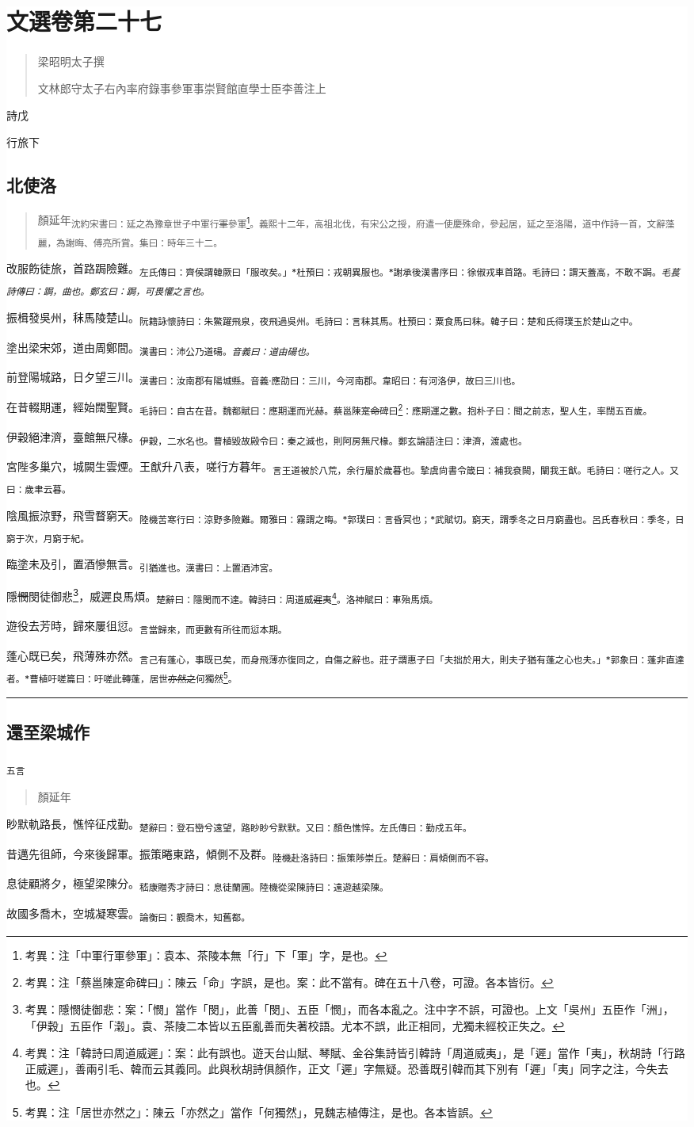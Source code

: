 # 文選卷第二十七

> 梁昭明太子撰
> 
> 文林郎守太子右內率府錄事參軍事崇賢館直學士臣李善注上

詩戊

行旅下

## 北使洛

> 顏延年<sub>沈約宋書曰：延之為豫章世子中軍行~~軍~~參軍[^27.1.1]。義熙十二年，高祖北伐，有宋公之授，府遣一使慶殊命，參起居，延之至洛陽，道中作詩一首，文辭藻麗，為謝晦、傅亮所賞。集曰：時年三十二。</sub>

改服飭徒旅，首路跼險難。<sub>左氏傳曰：齊侯謂韓厥曰「服改矣。」*杜預曰：戎朝異服也。*謝承後漢書序曰：徐俶戎車首路。毛詩曰：謂天蓋高，不敢不跼。*毛萇詩傳曰：跼，曲也。鄭玄曰：跼，可畏懼之言也。*</sub>

振楫發吳州，秣馬陵楚山。<sub>阮籍詠懷詩曰：朱鱉躍飛泉，夜飛過吳州。毛詩曰：言秣其馬。杜預曰：粟食馬曰秣。韓子曰：楚和氏得璞玉於楚山之中。</sub>

塗出梁宋郊，道由周鄭間。<sub>漢書曰：沛公乃道碭。*音義曰：道由碭也。*</sub>

前登陽城路，日夕望三川。<sub>漢書曰：汝南郡有陽城縣。音義·應劭曰：三川，今河南郡。韋昭曰：有河洛伊，故曰三川也。</sub>

在昔輟期運，經始闊聖賢。<sub>毛詩曰：自古在昔。魏都賦曰：應期運而光赫。蔡邕陳寔~~命~~碑曰[^27.1.2]：應期運之數。抱朴子曰：聞之前志，聖人生，率闊五百歲。</sub>

伊穀絕津濟，臺館無尺椽。<sub>伊穀，二水名也。曹植毀故殿令曰：秦之滅也，則阿房無尺椽。鄭玄論語注曰：津濟，渡處也。</sub>

宮陛多巢穴，城闕生雲煙。王猷升八表，嗟行方暮年。<sub>言王道被於八荒，余行屬於歲暮也。摯虞尙書令箴曰：補我袞闕，闡我王猷。毛詩曰：嗟行之人。又曰：歲聿云暮。</sub>

陰風振涼野，飛雪瞀窮天。<sub>陸機苦寒行曰：涼野多險難。爾雅曰：霧謂之晦。*郭璞曰：言昏冥也；*武賦切。窮天，謂季冬之日月窮盡也。呂氏春秋曰：季冬，日窮于次，月窮于紀。</sub>

臨塗未及引，置酒慘無言。<sub>引猶進也。漢書曰：上置酒沛宮。</sub>

隱~~憫~~閔徒御悲[^27.1.3]，威遲良馬煩。<sub>楚辭曰：隱閔而不達。韓詩曰：周道威~~遲~~夷[^27.1.4]。洛神賦曰：車殆馬煩。</sub>

遊役去芳時，歸來屢徂愆。<sub>言當歸來，而更數有所往而愆本期。</sub>

蓬心既已矣，飛薄殊亦然。<sub>言己有蓬心，事既已矣，而身飛薄亦復同之，自傷之辭也。莊子謂惠子曰「夫拙於用大，則夫子猶有蓬之心也夫。」*郭象曰：蓬非直達者。*曹植吁嗟篇曰：吁嗟此轉蓬，居世~~亦然之~~何獨然[^27.1.5]。</sub>

---

[^27.1.1]: 考異：注「中軍行軍參軍」：袁本、茶陵本無「行」下「軍」字，是也。

[^27.1.2]: 考異：注「蔡邕陳寔命碑曰」：陳云「命」字誤，是也。案：此不當有。碑在五十八卷，可證。各本皆衍。

[^27.1.3]: 考異：隱憫徒御悲：案：「憫」當作「閔」，此善「閔」、五臣「憫」，而各本亂之。注中字不誤，可證也。上文「吳州」五臣作「洲」，「伊穀」五臣作「濲」。袁、茶陵二本皆以五臣亂善而失著校語。尤本不誤，此正相同，尤獨未經校正失之。

[^27.1.4]: 考異：注「韓詩曰周道威遲」：案：此有誤也。遊天台山賦、琴賦、金谷集詩皆引韓詩「周道威夷」，是「遲」當作「夷」，秋胡詩「行路正威遲」，善兩引毛、韓而云其義同。此與秋胡詩俱顏作，正文「遲」字無疑。恐善既引韓而其下別有「遲」「夷」同字之注，今失去也。

[^27.1.5]: 考異：注「居世亦然之」：陳云「亦然之」當作「何獨然」，見魏志植傳注，是也。各本皆誤。

## 還至梁城作

<sub>五言</sub>

> 顏延年

眇默軌路長，憔悴征戍勤。<sub>楚辭曰：登石巒兮遠望，路眇眇兮默默。又曰：顏色憔悴。左氏傳曰：勤戍五年。</sub>

昔邁先徂師，今來後歸軍。振策睠東路，傾側不及群。<sub>陸機赴洛詩曰：振策陟崇丘。楚辭曰：肩傾側而不容。</sub>

息徒顧將夕，極望梁陳分。<sub>嵇康贈秀才詩曰：息徒蘭圃。陸機從梁陳詩曰：遠遊越梁陳。</sub>

故國多喬木，空城凝寒雲。<sub>論衡曰：觀喬木，知舊都。</sub>


[^27.3.1]: 考異：河山信重復：袁本、茶陵本「復」作「複」。案：復複同字。史記、漢書「復道」皆讀「複」。此蓋善「復」，五臣「複」，二本失著校語。尤本所見，為不誤也。
[^27.3.2]: 考異：清氛霽岳陽：袁本、茶陵本「氛」作「雰」。案：善引說文「雰」字為注，其本作「雰」明甚。恐是五臣作「氛」，即資暇錄所言。若李注云某字或作某字，便隨而改之者也。袁誤善為五臣，尤誤五臣為善。茶陵近得之而失著校語，皆非。
[^27.3.3]: 考異：注「說文曰氛」：茶陵本「氛」作「雰」，是也。此所引气部「氛」下重文「雰」字也。袁本亦作「雰」，但盡改此節其餘「氛」字為「雰」，則誤甚。
[^27.3.4]: 考異：注「河上有楓」：何校去「河」字，陳同。各本皆衍。
[^27.4.1]: 考異：注「駭漰浪而相礧」：陳云「漰」，「崩」誤，是也。各本皆偽。
[^27.5.1]: 考異：注「起於蒼州」：陳云「蒼」當作「滄」，是也。各本皆偽。
[^27.5.2]: 考異：注「謝靈運遊南亭詩曰賞心唯良知」：陳云此十三字乃下「賞心於此遇」注，誤列於此。案：當在下節注引左傳下，各本皆誤。
[^27.6.1]: 考異：注「賈誼早雲賦曰」：案：「早」當作「旱」，各本皆偽。陸士衡從軍行注引正作「旱」。此賦古文苑載之。
[^27.6.2]: 考異：注「陸機歌曰」：何校「歌」改「歎」，陳同。各本皆偽。
[^27.6.3]: 考異：注「王粲從軍行詩曰」：案：「行」字不當有。各本皆衍。
[^27.7.1]: 考異：注「休謂退之名也」：陳云「謂」，「謁」誤，「退」字衍，是也。各本皆誤。此即高紀注。
[^27.7.2]: 考異：注「濮陽令」：陳云「濮」上脫「去」字，「令」下脫「歸」字，是也。各本皆脫。
[^27.7.3]: 考異：注「嵇康秀才詩曰」：陳云「秀」上脫「贈」字，是也。各本皆脫。
[^27.7.4]: 考異：注「陸機曰日出東南隅」：陳云「曰」字衍，「隅」下脫「行」字。案：「行」下當有「曰」字。各本皆誤。
[^27.7.5]: 考異：注「退將復修吾初」：何校「初」下添「服」字，陳同。各本皆脫。
[^27.8.1]: 考異：灞涘望長安：案：「灞」當作「霸」，注同。上篇「霸池不可別」，袁、茶陵二本作「灞」，大較善「霸」、五臣「灞」而亂之。尤本彼不誤而此未經校正。餘亦不悉出也。
[^27.8.2]: 考異：注「何為久淫滯」：案：「淫滯」當作「滯淫」。各本皆倒。
[^27.9.1]: 考異：注「戒車三百兩」：袁本、茶陵本「戒」作「戎」，是也。
[^27.9.2]: 考異：注「班固燕山銘曰」：案：「燕」下當有「然」字。各本皆脫。
[^27.10.1]: 考異：注「淚下沾衣裳」：案：「衣裳」當作「裳衣」。各本皆誤。後燕歌行注引亦然。善注之例，但取義同，無嫌語倒，說見前。不知者順正文乙轉，非也。餘引同此，不更出。
[^27.10.2]: 考異：更使豔歌傷：茶陵本「更」作「再」，袁本作「載」，云善作「再」。案：「再」字是也。「再使」與「一聞」偶句，五臣改為「載以」，則解之殊失作者之意。尤本作「更」，乃誤字耳。
[^27.11.1]: 考異：旦發魚浦潭：袁本、茶陵本「魚」作「漁」，是也。
[^27.11.2]: 考異：注「山正曰障」：袁本、茶陵本「山」下有「上」字，是也。案：此引釋山文。彼無「山」字，善添之，如前卷引「水正絕流曰亂」，「水」字亦添。尤蓋校改刪「山」而誤去「上」字。
[^27.13.1]: 考異：注「十洲記曰」：案：「洲」當作「州」。各本皆誤。說見新亭渚別范零陵詩下。
[^27.13.2]: 考異：寧假濯衣巾：袁本、茶陵本此下有校語云善作「布衣」。案：二本所見，絕不可通，必非也。此本所見不誤，或尤延之據注及五臣校改正之。
[^27.13.3]: 考異：注「紛吾可以濯吾纓」：案：「可以濯吾纓」當作「既有此內美」，涉下節而舛錯也。各本皆誤。
[^27.13.4]: 考異：注「雜子曰」：陳云「子」，「字」誤，是也。各本皆偽。七里瀨所引正作「字」，所謂周成雜字者也。
[^27.14.1]: 考異：但聞所從誰：袁本、茶陵本「聞」作「問」，云善作「聞」。案：各本所見非也。「聞」但傳寫誤。
[^27.14.2]: 考異：注「陸賈新論曰」：案：「論」當作「語」。各本皆誤。
[^27.14.3]: 考異：軍人多飫饒：袁本、茶陵本「人」作「中」，云善作「人」。案：各本所見非也。「人」但傳寫誤。
[^27.14.4]: 考異：注「漢書曰魏郡有鄴城縣」：案：「曰」字、「城」字不當有。各本皆衍。所引地理志文也。
[^27.14.5]: 考異：注「所願志從之」：案：「之」字不當有。各本皆衍。今家語無。又「志」作「必」。
[^27.14.6]: 考異：注「異於是矣」：茶陵本「異」上有「人」字，是也。袁本自「左氏傳」下至此并善入五臣，甚誤。
[^27.14.7]: 考異：注「使子餘」：茶陵本「餘」下有「相」字，是也。袁本亦脫。
[^27.14.8]: 考異：不能效沮溺：袁本、茶陵本此上有「竊慕負鼎翁，願厲朽鈍姿」，云善無此二句。何校云五臣本多二句，陳同。今案：此恐各本所見善傳寫脫正文并注一節也。下節注「仲宣欲厲節而求仕」，蓋即指此。
[^27.14.9]: 考異：注「葬我君還公」：袁本、茶陵本「還」作「桓」，是也。
[^27.14.10]: 考異：注「眷眷懷歸」：案：「歸」當作「顧」。各本皆誤。前屢引可證。
[^27.14.11]: 考異：注「毛萇詩序曰」：陳云「萇」字衍，是也。各本皆衍。
[^27.14.12]: 考異：注「有後令邯鄲」：何校「有」改「胥」，陳同。各本皆誤。
[^27.14.13]: 考異：注「搦朽摩鈍鉛刀」：陳云答賓戲「搦朽摩鈍，鉛刀皆能一斷」。「鈍」字絕句，「鉛刀」屬下讀，此恐脫四字。案：所校是也。各本皆脫。
[^27.15.1]: 考異：注「嚴恭寅畏」：袁本「恭」作「龔」。案：此所見不同，茶陵本亦作「恭」；袁本「龔」字，決非後人所為，乃善之舊。其作「恭」者，蓋依今尙書改。善引「嚴龔」注「嚴恭」，「寅畏」注「夤威」，其下當更有音義異同之注。各本皆刪削失之，以致正文與注不相應。或欲改正文作「寅畏」以就之，亦非。
[^27.15.2]: 考異：注「敻其邈于」：陳云「于」當作「兮」，是也。各本皆偽。
[^27.15.3]: 考異：注「明王盛德」：袁本、茶陵本「盛」作「慎」，是也。
[^27.15.4]: 考異：注「寤寐曰」：陳云「寐」字衍，是也。各本皆衍。
[^27.15.5]: 考異：注「陟配在京」：陳云「陟」，「王」誤。「在」，「于」誤。案：所校是也。此但涉正文誤耳。
[^27.15.6]: 考異：注「齊桓公曾不足使扶輪羽獵賦曰」：案：「公」字不當有，「輪」當作「轂」，「羽」上當脫撰人姓名。此非楊子雲作。各本皆誤。
[^27.16.1]: 考異：樂府三首注五言：案：此「古辭」下不當有「五言」二字，其三首每篇題下，當有之。茶陵本後二首正如此，前一首又誤移於上，亦非。袁本俱無，益非。
[^27.16.2]: 考異：書上竟何如：袁本、茶陵本「上」作「中」，是也。
[^27.17.1]: 考異：昭昭素月明：袁本、茶陵本「月明」作「明月」，是也。陳云別本作「明月」。前月賦注、後何敬祖雜詩注引皆作「明月」，可證。
[^27.17.2]: 考異：注「抑於家」：案：「抑」下當有「鬱」字。各本皆脫。此所引永傳文，漢書可證。
[^27.18.1]: 考異：注「魏武帝燕歌行曰」：陳云「武」當作「文」，是也。各本皆誤。
[^27.18.2]: 考異：焜黃華橤衰：袁本、茶陵本「橤」作「葉」，是也。下篇注引正作「葉」字。
[^27.20.1]: 考異：短歌行：茶陵本此下有「四言」二字。案：有者是也。袁本每題下盡無，皆非。
[^27.20.2]: 考異：注「遷南頓令」：陳云「南頓」當作「頓丘」。案：所校是也。魏志武帝紀及裴注俱可證。各本皆誤。蓋東郡之頓丘也。
[^27.20.3]: 考異：注「皇帝時宰人」：袁本、茶陵本「皇」作「黃」，是也。
[^27.20.4]: 考異：但為君故沈吟至今：袁本、茶陵本有校語云善無此二句。案：所見非也。此詩四句一換韻，「今」與「心」協，不容善獨無之，蓋亦脫正文共注一節，說具於前。尤延之知其誤，據五臣補正文，故此處有添改痕跡，但疑終失注耳。
[^27.20.5]: 考異：注「月明已見上句」：袁本、茶陵本「見上」作「上四」。案：各本皆有誤也。疑當作「已下」，否則「月明」衍耳。
[^27.21.1]: 考異：注「然則阪在太行」：案：「則」字不當有。各本皆衍。凡善注之「然」，即今人之「然則」，前後例如此，不知者誤添之。
[^27.22.1]: 考異：燕歌行：袁、茶陵二本此首在善哉行之後。案：蓋善、五臣次序不同，二本所用是五臣，而失著校語耳。
[^27.22.2]: 考異：注「宋玉風賦」：案：「風」當作「諷」。各本皆偽。餘多不更出。
[^27.23.1]: 考異：注「寄者固也」：陳云「固」下脫「歸」字，是也。各本皆脫。餘屢引可證。
[^27.23.2]: 考異：注「又毛詩曰」：茶陵本無「又」字，是也。袁本亦衍。
[^27.24.1]: 考異：箜篌引：案：上「五言」二字，當在此下，茶陵本亦誤倒。後三首每題下皆當有，茶陵本不誤。
[^27.24.2]: 考異：注「吾能尊顯也」：陳云「也」，「之」誤，是也。各本皆偽。
[^27.25.1]: 考異：注「南方草物狀曰」：案：「物」當作「木」。各本皆誤。此嵇含所撰。
[^27.25.2]: 考異：注「懷秀女」：案：「秀」當作「季」。各本皆偽。洛神賦注引不誤。
[^27.25.3]: 考異：注「顏色盛也言美」：案：「也言」二字不當有。各本皆衍。前神女賦、秋胡詩，後日出東南隅行引皆不誤，可證也。
[^27.26.1]: 考異：注「臣不若王子城也」：案：「也」當作「父」。各本皆誤。此所引呂氏春秋勿躬篇文。
[^27.27.1]: 考異：名都篇：袁、茶陵二本此首在美女篇之後。案：蓋亦善、五臣次序不同。說見前。
[^27.27.2]: 考異：馳馳未能半：茶陵本下「馳」字作「騁」。袁本亦作「馳馳」。案：馳，行也；馳馳，猶行行耳。「騁」字蓋後人改之。
[^27.27.3]: 考異：注「搢插也」：袁本、茶陵本「插」作「捷」，是也。今儀禮釋文亦誤改「捷」為「插」，與此正同。
[^27.28.1]: 考異：注「臧榮緒晉書曰」下至「遂被害」：案：此一節注非善之舊。袁、茶陵二本皆并善入「銑曰」而如此耳。今無可考。
[^27.28.2]: 考異：注「魏文帝苦哉行曰」：陳云「文」當作「武」，「哉」當作「寒」，是也。各本皆誤。
[^27.28.3]: 考異：注「為復系若![&#x97AE;](images/97AE.png)單于」：案：「復」下當有「株」字，「系」當作「絫」。各本皆誤。此所引匈奴列傳文也。「![&#x97AE;](images/97AE.png)」作「鞮」，蓋別體字。
[^27.28.4]: 考異：注「吁嗟默言」：陳云「言」當作「默」，是也。各本皆誤。
[^27.28.5]: 考異：注「思寄身於鴻鸞」：袁本「鸞」作「鷰」，是也。茶陵本亦誤「鸞」。
[^27.28.6]: 考異：注「高誘呂氏春秋曰」：陳云「秋」下脫「注」字，是也。各本皆脫。